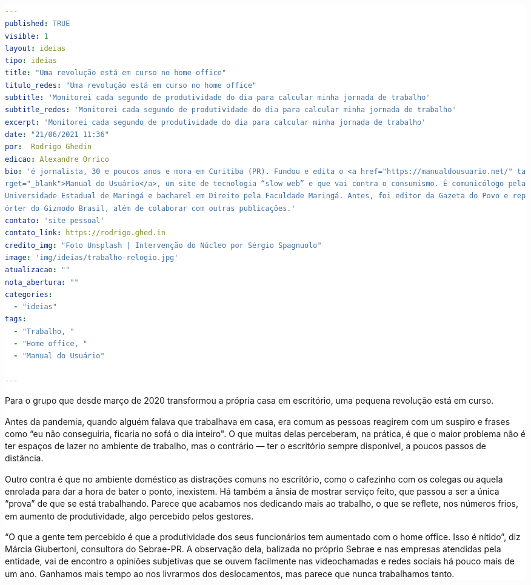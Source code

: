 ```yaml
---
published: TRUE
visible: 1
layout: ideias
tipo: ideias
title: "Uma revolução está em curso no home office"
titulo_redes: "Uma revolução está em curso no home office"
subtitle: 'Monitorei cada segundo de produtividade do dia para calcular minha jornada de trabalho'
subtitle_redes: 'Monitorei cada segundo de produtividade do dia para calcular minha jornada de trabalho'
excerpt: 'Monitorei cada segundo de produtividade do dia para calcular minha jornada de trabalho'
date: "21/06/2021 11:36"
por:  Rodrigo Ghedin
edicao: Alexandre Orrico
bio: 'é jornalista, 30 e poucos anos e mora em Curitiba (PR). Fundou e edita o <a href="https://manualdousuario.net/" target="_blank">Manual do Usuário</a>, um site de tecnologia “slow web” e que vai contra o consumismo. É comunicólogo pela Universidade Estadual de Maringá e bacharel em Direito pela Faculdade Maringá. Antes, foi editor da Gazeta do Povo e repórter do Gizmodo Brasil, além de colaborar com outras publicações.'
contato: 'site pessoal'
contato_link: https://rodrigo.ghed.in
credito_img: "Foto Unsplash | Intervenção do Núcleo por Sérgio Spagnuolo"
image: 'img/ideias/trabalho-relogio.jpg'
atualizacao: ""
nota_abertura: ""
categories:
  - "ideias"
tags:
  - "Trabalho, "
  - "Home office, "
  - "Manual do Usuário"

---
```


Para o grupo que desde março de 2020 transformou a própria casa em escritório, uma pequena revolução está em curso.

Antes da pandemia, quando alguém falava que trabalhava em casa, era comum as pessoas reagirem com um suspiro e frases como “eu não conseguiria, ficaria no sofá o dia inteiro". O que muitas delas perceberam, na prática, é que o maior problema não é ter espaços de lazer no ambiente de trabalho, mas o contrário — ter o escritório sempre disponível, a poucos passos de distância.

Outro contra é que no ambiente doméstico as distrações comuns no escritório, como o cafezinho com os colegas ou aquela enrolada para dar a hora de bater o ponto, inexistem. Há também a ânsia de mostrar serviço feito, que passou a ser a única “prova” de que se está trabalhando. Parece que acabamos nos dedicando mais ao trabalho, o que se reflete, nos números frios, em aumento de produtividade, algo percebido pelos gestores.

“O que a gente tem percebido é que a produtividade dos seus funcionários tem aumentado com o home office. Isso é nítido”, diz Márcia Giubertoni, consultora do Sebrae-PR. A observação dela, balizada no próprio Sebrae e nas empresas atendidas pela entidade, vai de encontro a opiniões subjetivas que se ouvem facilmente nas videochamadas e redes sociais há pouco mais de um ano. Ganhamos mais tempo ao nos livrarmos dos deslocamentos, mas parece que nunca trabalhamos tanto.
